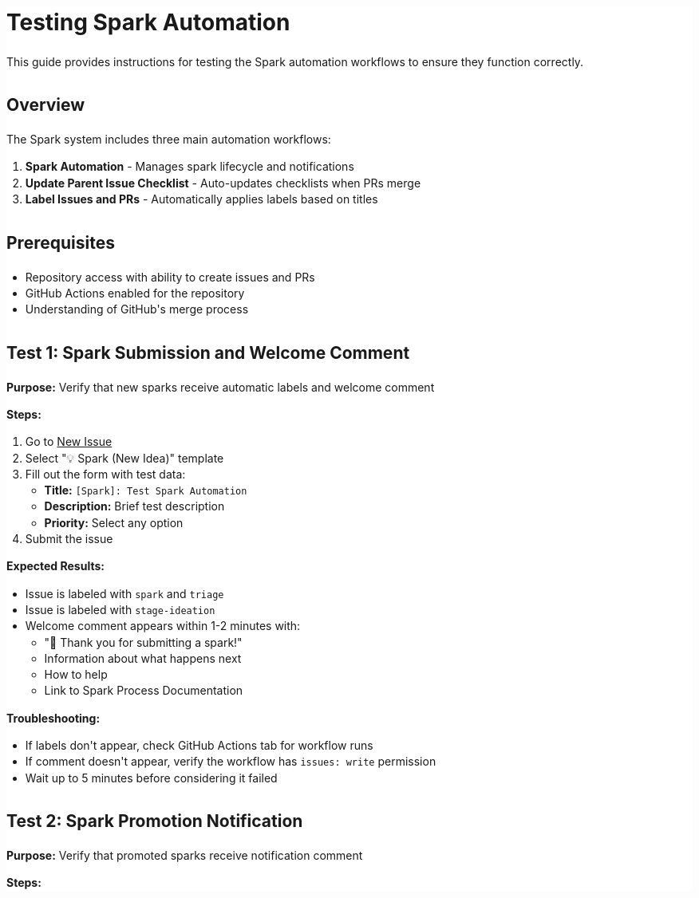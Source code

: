 # Testing Spark Automation

This guide provides instructions for testing the Spark automation workflows to ensure they function correctly.

## Overview

The Spark system includes three main automation workflows:

1. **Spark Automation** - Manages spark lifecycle and notifications
2. **Update Parent Issue Checklist** - Auto-updates checklists when PRs merge
3. **Label Issues and PRs** - Automatically applies labels based on titles

## Prerequisites

- Repository access with ability to create issues and PRs
- GitHub Actions enabled for the repository
- Understanding of GitHub's merge process

## Test 1: Spark Submission and Welcome Comment

**Purpose:** Verify that new sparks receive automatic labels and welcome comment

**Steps:**

1. Go to [New Issue](../../issues/new/choose)
2. Select "💡 Spark (New Idea)" template
3. Fill out the form with test data:
   - **Title:** `[Spark]: Test Spark Automation`
   - **Description:** Brief test description
   - **Priority:** Select any option
4. Submit the issue

**Expected Results:**
- Issue is labeled with `spark` and `triage`
- Issue is labeled with `stage-ideation`
- Welcome comment appears within 1-2 minutes with:
  - "🎉 Thank you for submitting a spark!"
  - Information about what happens next
  - How to help
  - Link to Spark Process Documentation

**Troubleshooting:**
- If labels don't appear, check GitHub Actions tab for workflow runs
- If comment doesn't appear, verify the workflow has `issues: write` permission
- Wait up to 5 minutes before considering it failed

## Test 2: Spark Promotion Notification

**Purpose:** Verify that promoted sparks receive notification comment

**Steps:**

